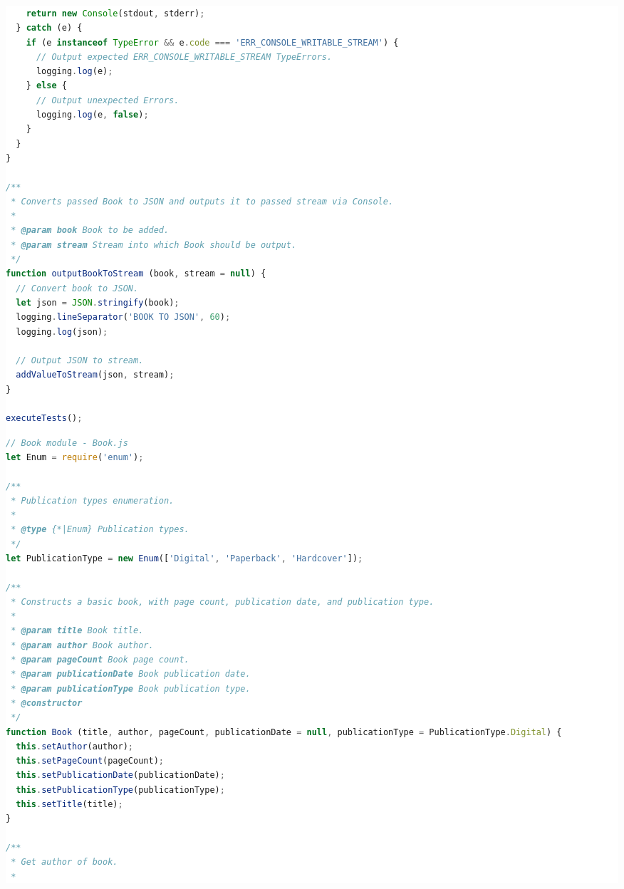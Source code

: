```js
    return new Console(stdout, stderr);
  } catch (e) {
    if (e instanceof TypeError && e.code === 'ERR_CONSOLE_WRITABLE_STREAM') {
      // Output expected ERR_CONSOLE_WRITABLE_STREAM TypeErrors.
      logging.log(e);
    } else {
      // Output unexpected Errors.
      logging.log(e, false);
    }
  }
}

/**
 * Converts passed Book to JSON and outputs it to passed stream via Console.
 *
 * @param book Book to be added.
 * @param stream Stream into which Book should be output.
 */
function outputBookToStream (book, stream = null) {
  // Convert book to JSON.
  let json = JSON.stringify(book);
  logging.lineSeparator('BOOK TO JSON', 60);
  logging.log(json);

  // Output JSON to stream.
  addValueToStream(json, stream);
}

executeTests();
```

```js
// Book module - Book.js
let Enum = require('enum');

/**
 * Publication types enumeration.
 *
 * @type {*|Enum} Publication types.
 */
let PublicationType = new Enum(['Digital', 'Paperback', 'Hardcover']);

/**
 * Constructs a basic book, with page count, publication date, and publication type.
 *
 * @param title Book title.
 * @param author Book author.
 * @param pageCount Book page count.
 * @param publicationDate Book publication date.
 * @param publicationType Book publication type.
 * @constructor
 */
function Book (title, author, pageCount, publicationDate = null, publicationType = PublicationType.Digital) {
  this.setAuthor(author);
  this.setPageCount(pageCount);
  this.setPublicationDate(publicationDate);
  this.setPublicationType(publicationType);
  this.setTitle(title);
}

/**
 * Get author of book.
 *
```
